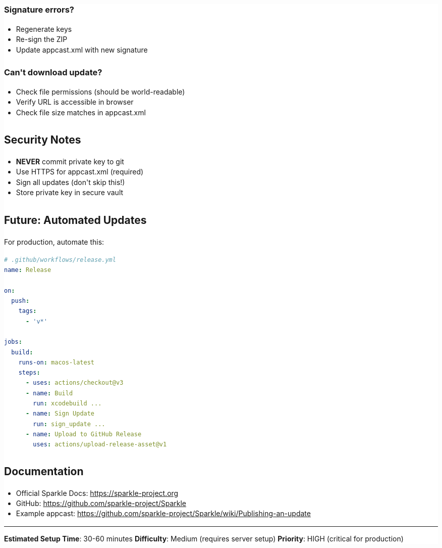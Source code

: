 ### Signature errors?
- Regenerate keys
- Re-sign the ZIP
- Update appcast.xml with new signature

### Can't download update?
- Check file permissions (should be world-readable)
- Verify URL is accessible in browser
- Check file size matches in appcast.xml

## Security Notes

- **NEVER** commit private key to git
- Use HTTPS for appcast.xml (required)
- Sign all updates (don't skip this!)
- Store private key in secure vault

## Future: Automated Updates

For production, automate this:

```yaml
# .github/workflows/release.yml
name: Release

on:
  push:
    tags:
      - 'v*'

jobs:
  build:
    runs-on: macos-latest
    steps:
      - uses: actions/checkout@v3
      - name: Build
        run: xcodebuild ...
      - name: Sign Update
        run: sign_update ...
      - name: Upload to GitHub Release
        uses: actions/upload-release-asset@v1
```

## Documentation

- Official Sparkle Docs: https://sparkle-project.org
- GitHub: https://github.com/sparkle-project/Sparkle
- Example appcast: https://github.com/sparkle-project/Sparkle/wiki/Publishing-an-update

---

**Estimated Setup Time**: 30-60 minutes
**Difficulty**: Medium (requires server setup)
**Priority**: HIGH (critical for production)
